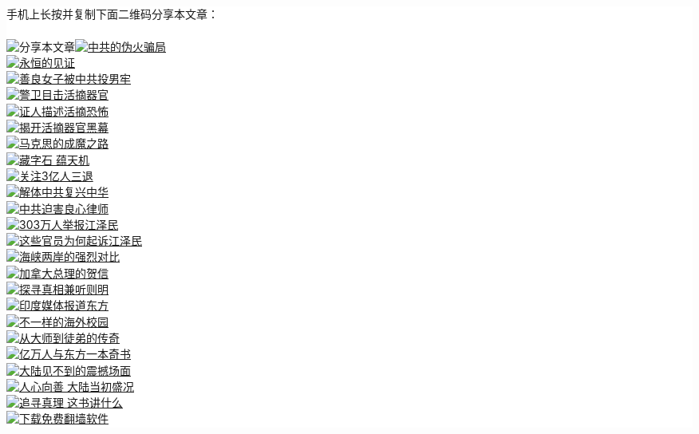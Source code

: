 ####
手机上长按并复制下面二维码分享本文章：<br><br><img src="http://d1p1.ip.zn2.us/v.php?action=qrcode&url=https://github.com/mprjd2205/djy/blob/master/gb/18/11/27/n10877854.md%231" title="分享本文章"></td><td VALIGN=TOP><a href="https://github.com/mprjd2205/djy/blob/master/gb/16/1/21/n4622075.md?dfh#1" target="_blank"><img src="https://gitlab.com/szzdlab/djy/raw/master/gb/300/wei-f1.jpg" title="中共的伪火骗局"  alt="中共的伪火骗局"></a><br><a href="https://github.com/mprjd2205/www/blob/master/README.md?dfh#9" target="_blank"><img src="https://gitlab.com/szzdlab/djy/raw/master/gb/300/yong-h.jpg" title="永恒的见证"  alt="永恒的见证"></a><br><a href="https://github.com/mprjd2205/djy/blob/master/gb/13/9/29/n3974789.md?dfh#1" target="_blank"><img src="https://gitlab.com/szzdlab/djy/raw/master/gb/300/shang-lnz.jpg" title="善良女子被中共投男牢"  alt="善良女子被中共投男牢"></a><br><a href="https://github.com/mprjd2205/djy/blob/master/gb/16/3/16/n4663449.md?dfh#1" target="_blank"><img src="https://gitlab.com/szzdlab/djy/raw/master/gb/300/huo-z3.jpg" title="警卫目击活摘器官"  alt="警卫目击活摘器官"></a><br><a href="https://github.com/mprjd2205/djy/blob/master/gb/16/8/7/n8177641.md?dfh#1" target="_blank"><img src="https://gitlab.com/szzdlab/djy/raw/master/gb/300/huo-z4.jpg" title="证人描述活摘恐怖"  alt="证人描述活摘恐怖"></a><br><a href="https://github.com/mprjd2205/djy/blob/master/gb/10/4/19/n2881569.md?dfh#1" target="_blank"><img src="https://gitlab.com/szzdlab/djy/raw/master/gb/300/huo-z1.jpg" title="揭开活摘器官黑幕"  alt="揭开活摘器官黑幕"></a><br><a href="https://github.com/mprjd2205/djy/blob/master/gb/10/11/7/n3077476.md?dfh#1" target="_blank"><img src="https://gitlab.com/szzdlab/djy/raw/master/gb/300/ma-ks.jpg" title="马克思的成魔之路"  alt="马克思的成魔之路"></a><br><a href="https://github.com/mprjd2205/djy/blob/master/gb/14/6/9/n4173977.md?dfh#1" target="_blank"><img src="https://gitlab.com/szzdlab/djy/raw/master/gb/300/chang-zs.jpg" title="藏字石 蕴天机"  alt="藏字石 蕴天机"></a><br><a href="https://github.com/mprjd2205/djy/blob/master/gb/18/5/10/n10381511.md?dfh#1" target="_blank"><img src="https://gitlab.com/szzdlab/djy/raw/master/gb/300/st1.jpg" title="关注3亿人三退"  alt="关注3亿人三退"></a><br><a href="https://github.com/mprjd2205/djy/blob/master/gb/18/3/21/n10237682.md?dfh#1" target="_blank"><img src="https://gitlab.com/szzdlab/djy/raw/master/gb/300/jie-t.jpg" title="解体中共复兴中华"  alt="解体中共复兴中华"></a><br><a href="https://github.com/mprjd2205/djy/blob/master/gb/9/2/9/n2422991.md?dfh#1" target="_blank"><img src="https://gitlab.com/szzdlab/djy/raw/master/gb/300/gao-zs.jpg" title="中共迫害良心律师"  alt="中共迫害良心律师"></a><br><a href="https://github.com/mprjd2205/djy/blob/master/gb/18/12/9/n10900044.md?dfh#1" target="_blank"><img src="https://gitlab.com/szzdlab/djy/raw/master/gb/300/sj1.jpg" title="303万人举报江泽民"  alt="303万人举报江泽民"></a><br><a href="https://github.com/mprjd2205/djy/blob/master/gb/18/8/28/n10672014.md?dfh#1" target="_blank"><img src="https://gitlab.com/szzdlab/djy/raw/master/gb/300/sj2.jpg" title="这些官员为何起诉江泽民"  alt="这些官员为何起诉江泽民"></a><br><a href="https://github.com/mprjd2205/djy/blob/master/gb/8/12/18/n2367165.md?dfh#1" target="_blank"><img src="https://gitlab.com/szzdlab/djy/raw/master/gb/300/liangan.jpg" title="海峡两岸的强烈对比"  alt="海峡两岸的强烈对比"></a><br><a href="https://github.com/mprjd2205/djy/blob/master/gb/15/5/5/n4427238.md?dfh#1" target="_blank"><img src="https://gitlab.com/szzdlab/djy/raw/master/gb/300/jia-ndzl.jpg" title="加拿大总理的贺信"  alt="加拿大总理的贺信"></a><br><a href="https://github.com/mprjd2205/djy/blob/master/gb/11/6/17/n3289382.md?dfh#1" target="_blank"><img src="https://gitlab.com/szzdlab/djy/raw/master/gb/300/xiao-wd.jpg" title="探寻真相兼听则明"  alt="探寻真相兼听则明"></a><br>
<a href="https://github.com/mprjd2205/djy/blob/master/gb/18/10/27/n10812623.md?dfh#1" target="_blank"><img src="https://gitlab.com/szzdlab/djy/raw/master/gb/300/yindu.jpg" title="印度媒体报道东方"  alt="印度媒体报道东方"></a><br><a href="https://github.com/mprjd2205/djy/blob/master/gb/18/6/9/n10469652.md?dfh#1" target="_blank"><img src="https://gitlab.com/szzdlab/djy/raw/master/gb/300/xie-j.jpg" title="不一样的海外校园"  alt="不一样的海外校园"></a><br><a href="https://github.com/mprjd2205/djy/blob/master/gb/7/4/5/n1669415.md?dfh#1" target="_blank"><img src="https://gitlab.com/szzdlab/djy/raw/master/gb/300/li-up.jpg" title="从大师到徒弟的传奇"  alt="从大师到徒弟的传奇"></a><br><a href="https://github.com/mprjd2205/djy/blob/master/gb/17/5/26/n9191512.md?dfh#1" target="_blank"><img src="https://gitlab.com/szzdlab/djy/raw/master/gb/300/zfl2.jpg" title="亿万人与东方一本奇书"  alt="亿万人与东方一本奇书"></a><br><a href="https://github.com/mprjd2205/djy/blob/master/gb/13/11/27/n4020290.md?dfh#1" target="_blank"><img src="https://gitlab.com/szzdlab/djy/raw/master/gb/300/zhen-h.jpg" title="大陆见不到的震撼场面"  alt="大陆见不到的震撼场面"></a><br><a href="https://github.com/mprjd2205/djy/blob/master/gb/15/7/17/n4482910.md?dfh#1" target="_blank"><img src="https://gitlab.com/szzdlab/djy/raw/master/gb/300/dalu-sk.jpg" title="人心向善 大陆当初盛况"  alt="人心向善 大陆当初盛况"></a><br><a href="https://github.com/mprjd2205/djy/blob/master/gb/9/10/15/n2689419.md?dfh#1" target="_blank"><img src="https://gitlab.com/szzdlab/djy/raw/master/gb/300/zfl1.jpg" title="追寻真理 这书讲什么"  alt="追寻真理 这书讲什么"></a><br><a href="https://github.com/mprjd2205/www/blob/master/README.md?dfh#1" target="_blank"><img src="https://gitlab.com/szzdlab/djy/raw/master/gb/300/fq1.jpg" title="下载免费翻墙软件"  alt="下载免费翻墙软件"></a><br></td></tr></table>
